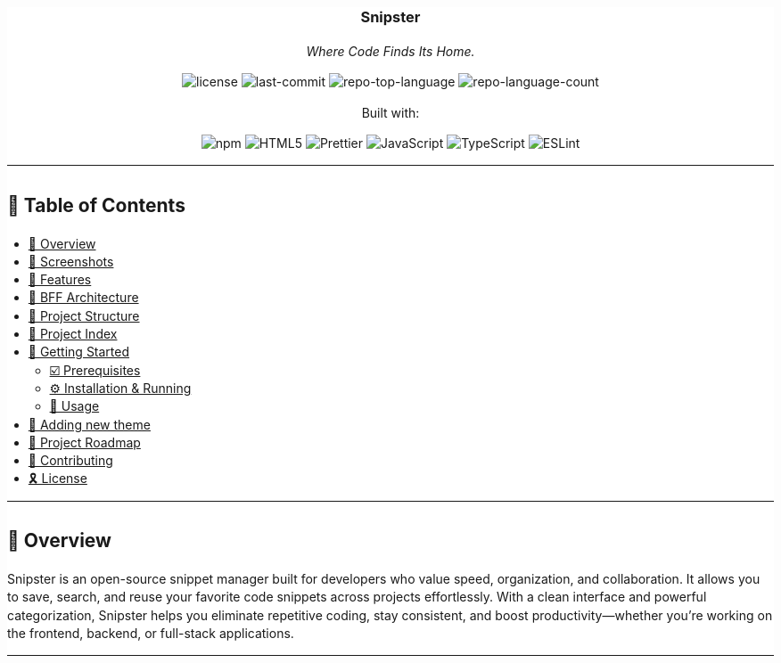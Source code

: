 <h3 align="center">Snipster</h3>
<p align="center">
  <em>Where Code Finds Its Home.</em>
</p>

<p align="center">
  <img src="https://img.shields.io/github/license/amitpatil321/snipster?style=for-the-badge&logo=opensourceinitiative&logoColor=white&color=0080ff" alt="license">
  <img src="https://img.shields.io/github/last-commit/amitpatil321/snipster?style=for-the-badge&logo=git&logoColor=white&color=0080ff" alt="last-commit">
  <img src="https://img.shields.io/github/languages/top/amitpatil321/snipster?style=for-the-badge&color=0080ff" alt="repo-top-language">
  <img src="https://img.shields.io/github/languages/count/amitpatil321/snipster?style=for-the-badge&color=0080ff" alt="repo-language-count">
</p>

<p align="center">Built with:</p>
<p align="center">
  <img src="https://img.shields.io/badge/npm-CB3837.svg?style=for-the-badge&logo=npm&logoColor=white" alt="npm">
  <img src="https://img.shields.io/badge/HTML5-E34F26.svg?style=for-the-badge&logo=HTML5&logoColor=white" alt="HTML5">
  <img src="https://img.shields.io/badge/Prettier-F7B93E.svg?style=for-the-badge&logo=Prettier&logoColor=black" alt="Prettier">
  <img src="https://img.shields.io/badge/JavaScript-F7DF1E.svg?style=for-the-badge&logo=JavaScript&logoColor=black" alt="JavaScript">
  <img src="https://img.shields.io/badge/TypeScript-3178C6.svg?style=for-the-badge&logo=TypeScript&logoColor=white" alt="TypeScript">
  <img src="https://img.shields.io/badge/ESLint-4B32C3.svg?style=for-the-badge&logo=ESLint&logoColor=white" alt="ESLint">
</p>

---

## 🔗 Table of Contents

- [📍 Overview](#-overview)
- [📸 Screenshots](#-screenshots)
- [🌟 Features](#-features)
- [🧩 BFF Architecture](#-bff-backend-for-frontend-architecture)
- [📁 Project Structure](#-project-structure)
- [📁 Project Index](#-project-index)
- [🚀 Getting Started](#-getting-started)
  - [☑️ Prerequisites](#-prerequisites)
  - [⚙️ Installation & Running](#-installation--running)
  - [🤖 Usage](#-usage)
- [💄 Adding new theme](#-adding-new-theme)
- [📌 Project Roadmap](#-project-roadmap)
- [🔰 Contributing](#-contributing)
- [🎗 License](#-license)

---

## 📍 Overview

Snipster is an open-source snippet manager built for developers who value speed, organization, and collaboration. It allows you to save, search, and reuse your favorite code snippets across projects effortlessly. With a clean interface and powerful categorization, Snipster helps you eliminate repetitive coding, stay consistent, and boost productivity—whether you’re working on the frontend, backend, or full-stack applications.

---